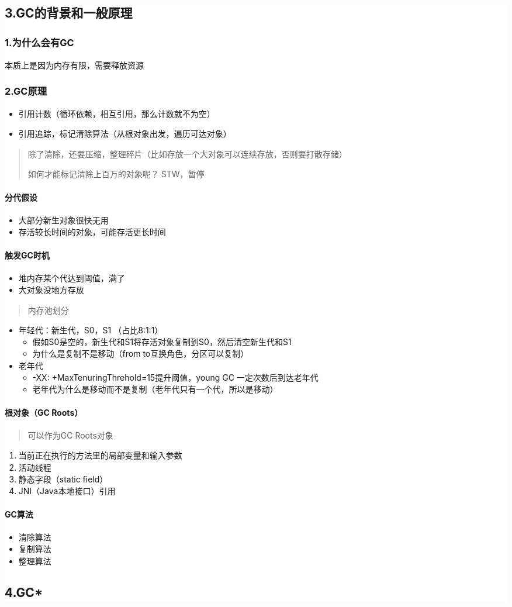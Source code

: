## 3.GC的背景和一般原理

### 1.为什么会有GC

本质上是因为内存有限，需要释放资源

### 2.GC原理

- 引用计数（循环依赖，相互引用，那么计数就不为空）

- 引用追踪，标记清除算法（从根对象出发，遍历可达对象）

> 除了清除，还要压缩，整理碎片（比如存放一个大对象可以连续存放，否则要打散存储）
>
> 如何才能标记清除上百万的对象呢？ STW，暂停



#### 分代假设

- 大部分新生对象很快无用
- 存活较长时间的对象，可能存活更长时间

#### 触发GC时机

- 堆内存某个代达到阈值，满了
- 大对象没地方存放



> 内存池划分

- 年轻代：新生代，S0，S1 （占比8:1:1）
  - 假如S0是空的，新生代和S1将存活对象复制到S0，然后清空新生代和S1
  - 为什么是复制不是移动（from to互换角色，分区可以复制）
- 老年代
  - -XX: +MaxTenuringThrehold=15提升阈值，young GC 一定次数后到达老年代
  - 老年代为什么是移动而不是复制（老年代只有一个代，所以是移动）

#### 根对象（GC Roots）

> 可以作为GC Roots对象

1. 当前正在执行的方法里的局部变量和输入参数
2. 活动线程
3. 静态字段（static field）
4. JNI（Java本地接口）引用

#### GC算法

- 清除算法
- 复制算法
- 整理算法

## 4.GC*
